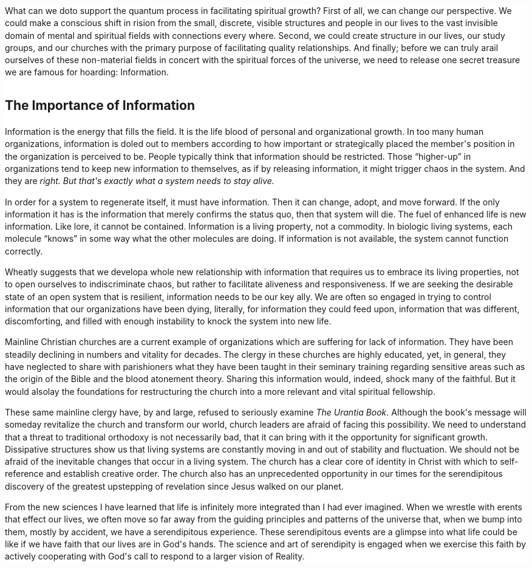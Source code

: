 What can we doto support the quantum process in facilitating spiritual growth? First of all, we can change our perspective. We could make a conscious shift in rision from the small, discrete, visible structures and people in our lives to the vast invisible domain of mental and spiritual fields with connections every where. Second, we could create structure in our lives, our study groups, and our churches with the primary purpose of facilitating quality relationships. And finally; before we can truly arail ourselves of these non-material fields in concert with the spiritual forces of the universe, we need to release one secret treasure we are famous for hoarding: Information.

## The Importance of Information

Information is the energy that fills the field. It is the life blood of personal and organizational growth. In too many human organizations, information is doled out to members according to how important or strategically placed the member's position in the organization is perceived to be. People typically think that information should be restricted. Those “higher-up” in organizations tend to keep new information to themselves, as if by releasing information, it might trigger chaos in the system. And they are _right. But that's exactly what a system needs to stay alive._

In order for a system to regenerate itself, it must have information. Then it can change, adopt, and move forward. If the only information it has is the information that merely confirms the status quo, then that system will die. The fuel of enhanced life is new information. Like lore, it cannot be contained. Information is a living property, not a commodity. In biologic living systems, each molecule “knows” in some way what the other molecules are doing. If information is not available, the system cannot function correctly.

Wheatly suggests that we developa whole new relationship with information that requires us to embrace its living properties, not to open ourselves to indiscriminate chaos, but rather to facilitate aliveness and responsiveness. If we are seeking the desirable state of an open system that is resilient, information needs to be our key ally. We are often so engaged in trying to control information that our organizations have been dying, literally, for information they could feed upon, information that was different, discomforting, and filled with enough instability to knock the system into new life.

Mainline Christian churches are a current example of organizations which are suffering for lack of information. They have been steadily declining in numbers and vitality for decades. The clergy in these churches are highly educated, yet, in general, they have neglected to share with parishioners what they have been taught in their seminary training regarding sensitive areas such as the origin of the Bible and the blood atonement theory. Sharing this information would, indeed, shock many of the faithful. But it would alsolay the foundations for restructuring the church into a more relevant and vital spiritual fellowship.

These same mainline clergy have, by and large, refused to seriously examine _The Urantia Book_. Although the book's message will someday revitalize the church and transform our world, church leaders are afraid of facing this possibility. We need to understand that a threat to traditional orthodoxy is not necessarily bad, that it can bring with it the opportunity for significant growth. Dissipative structures show us that living systems are constantly moving in and out of stability and fluctuation. We should not be afraid of the inevitable changes that occur in a living system. The church has a clear core of identity in Christ with which to self-reference and establish creative order. The church also has an unprecedented opportunity in our times for the serendipitous discovery of the greatest upstepping of revelation since Jesus walked on our planet.

From the new sciences I have learned that life is infinitely more integrated than I had ever imagined. When we wrestle with erents that effect our lives, we often move so far away from the guiding principles and patterns of the universe that, when we bump into them, mostly by accident, we have a serendipitous experience. These serendipitous events are a glimpse into what life could be like if we have faith that our lives are in God's hands. The science and art of serendipity is engaged when we exercise this faith by actively cooperating with God's call to respond to a larger vision of Reality.
